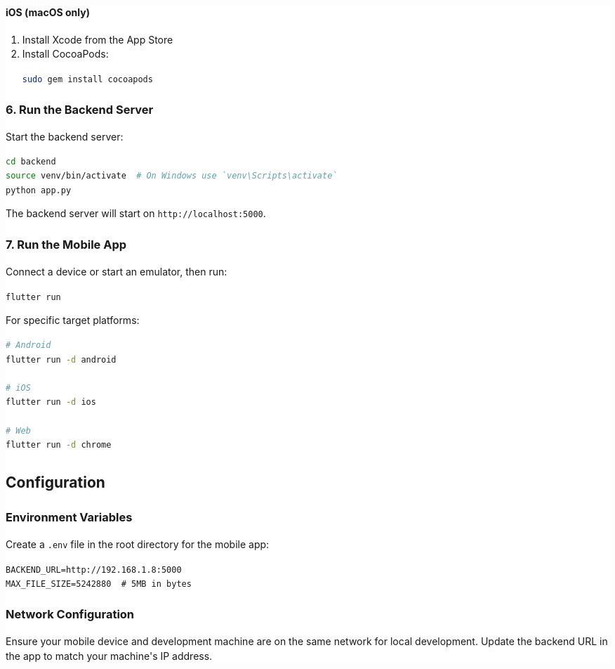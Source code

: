 #### iOS (macOS only)

1. Install Xcode from the App Store
2. Install CocoaPods:
   ```bash
   sudo gem install cocoapods
   ```

### 6. Run the Backend Server

Start the backend server:

```bash
cd backend
source venv/bin/activate  # On Windows use `venv\Scripts\activate`
python app.py
```

The backend server will start on `http://localhost:5000`.

### 7. Run the Mobile App

Connect a device or start an emulator, then run:

```bash
flutter run
```

For specific target platforms:

```bash
# Android
flutter run -d android

# iOS
flutter run -d ios

# Web
flutter run -d chrome
```

## Configuration

### Environment Variables

Create a `.env` file in the root directory for the mobile app:

```
BACKEND_URL=http://192.168.1.8:5000
MAX_FILE_SIZE=5242880  # 5MB in bytes
```

### Network Configuration

Ensure your mobile device and development machine are on the same network for local development. Update the backend URL in the app to match your machine's IP address.
